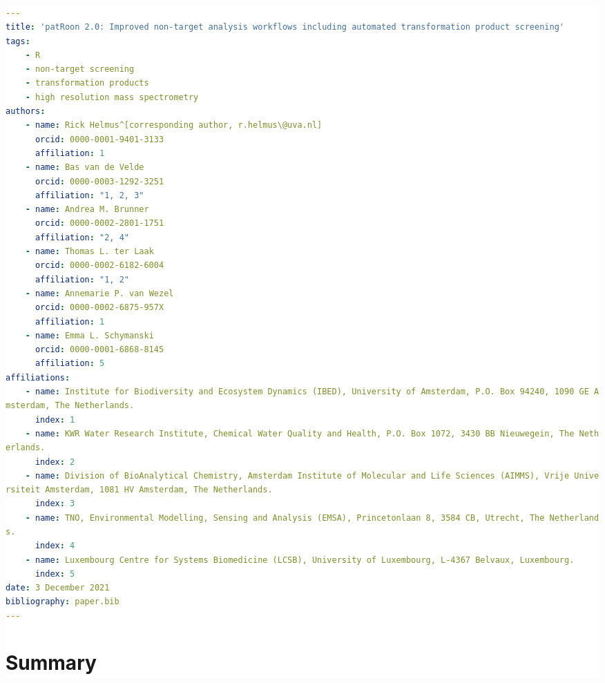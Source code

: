 ```yaml
---
title: 'patRoon 2.0: Improved non-target analysis workflows including automated transformation product screening'
tags:
    - R
    - non-target screening
    - transformation products
    - high resolution mass spectrometry
authors:
    - name: Rick Helmus^[corresponding author, r.helmus\@uva.nl]
      orcid: 0000-0001-9401-3133
      affiliation: 1
    - name: Bas van de Velde
      orcid: 0000-0003-1292-3251
      affiliation: "1, 2, 3"
    - name: Andrea M. Brunner
      orcid: 0000-0002-2801-1751
      affiliation: "2, 4"
    - name: Thomas L. ter Laak
      orcid: 0000-0002-6182-6004
      affiliation: "1, 2"
    - name: Annemarie P. van Wezel
      orcid: 0000-0002-6875-957X
      affiliation: 1
    - name: Emma L. Schymanski
      orcid: 0000-0001-6868-8145
      affiliation: 5
affiliations:
    - name: Institute for Biodiversity and Ecosystem Dynamics (IBED), University of Amsterdam, P.O. Box 94240, 1090 GE Amsterdam, The Netherlands.
      index: 1
    - name: KWR Water Research Institute, Chemical Water Quality and Health, P.O. Box 1072, 3430 BB Nieuwegein, The Netherlands. 
      index: 2
    - name: Division of BioAnalytical Chemistry, Amsterdam Institute of Molecular and Life Sciences (AIMMS), Vrije Universiteit Amsterdam, 1081 HV Amsterdam, The Netherlands.
      index: 3
    - name: TNO, Environmental Modelling, Sensing and Analysis (EMSA), Princetonlaan 8, 3584 CB, Utrecht, The Netherlands.
      index: 4
    - name: Luxembourg Centre for Systems Biomedicine (LCSB), University of Luxembourg, L-4367 Belvaux, Luxembourg.
      index: 5
date: 3 December 2021
bibliography: paper.bib
---
```


# Summary


[OpenMS]: http://openms.de/
[MetFrag]: http://ipb-halle.github.io/MetFrag/
[SIRIUS]: https://bio.informatik.uni-jena.de/software/sirius/
[cliqueMS]: https://github.com/osenan/cliqueMS
[BioTransformer]: https://bitbucket.org/djoumbou/biotransformer/src/master/
[KPIC2]: https://github.com/hcji/KPIC2
[SAFD]: https://bitbucket.org/SSamanipour/safd.jl/src/master/
[MetaClean]: https://github.com/KelseyChetnik/MetaClean/
[future]: https://github.com/HenrikBengtsson/future
[YAML]: https://yaml.org/
[Handbook]: https://rickhelmus.github.io/patRoon/handbook_bd/index.html
[NEWS]: https://rickhelmus.github.io/patRoon/news/index.html